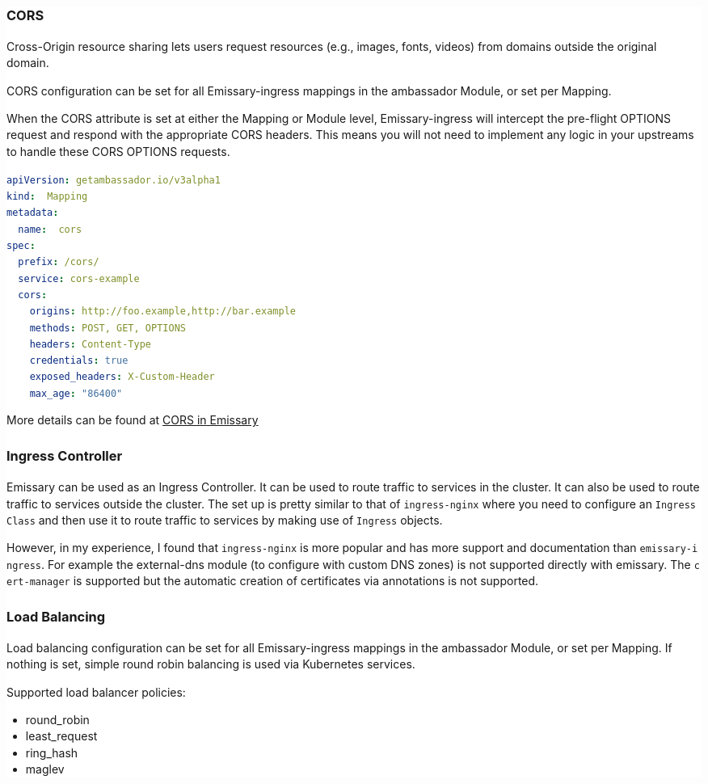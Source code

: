```yaml
```

### CORS
Cross-Origin resource sharing lets users request resources (e.g., images, fonts, videos) from domains outside the original domain.

CORS configuration can be set for all Emissary-ingress mappings in the ambassador Module, or set per Mapping.

When the CORS attribute is set at either the Mapping or Module level, Emissary-ingress will intercept the pre-flight OPTIONS request and respond with the appropriate
CORS headers. This means you will not need to implement any logic in your upstreams to handle these CORS OPTIONS requests.

```yaml
apiVersion: getambassador.io/v3alpha1
kind:  Mapping
metadata:
  name:  cors
spec:
  prefix: /cors/
  service: cors-example
  cors:
    origins: http://foo.example,http://bar.example
    methods: POST, GET, OPTIONS
    headers: Content-Type
    credentials: true
    exposed_headers: X-Custom-Header
    max_age: "86400"
```

More details can be found at [CORS in Emissary](https://www.getambassador.io/docs/emissary/latest/topics/using/cors)

### Ingress Controller
Emissary can be used as an Ingress Controller. It can be used to route traffic to services in the cluster. It can also be used to route traffic to services outside the cluster.
The set up is pretty similar to that of `ingress-nginx` where you need to configure an `IngressClass` and then use it to route traffic to services by making use of `Ingress` objects.

However, in my experience, I found that `ingress-nginx` is more popular and has more support and documentation than `emissary-ingress`. For example the external-dns module (to configure with custom DNS zones) is not supported directly with emissary. The `cert-manager` is supported but the automatic creation of certificates via annotations is not supported.

### Load Balancing
Load balancing configuration can be set for all Emissary-ingress mappings in the ambassador Module, or set per Mapping. If nothing is set, simple round robin balancing is used via Kubernetes services.

Supported load balancer policies:

- round_robin
- least_request
- ring_hash
- maglev
